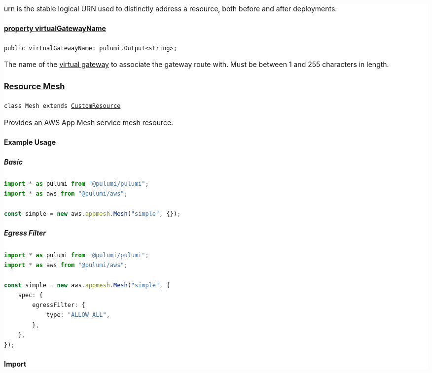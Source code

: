 urn is the stable logical URN used to distinctly address a resource, both before and after
deployments.

<h4 class="pdoc-member-header" id="GatewayRoute-virtualGatewayName">
<a class="pdoc-child-name" href="https://github.com/pulumi/pulumi-aws/blob/dc8d336caa9186ced9520f4546c42ba956bd195e/sdk/nodejs/appmesh/gatewayRoute.ts#L117">property <b>virtualGatewayName</b></a>
</h4>

<pre class="highlight"><code><span class='kd'>public </span>virtualGatewayName: <a href='/docs/reference/pkg/nodejs/pulumi/pulumi/#Output'>pulumi.Output</a>&lt;<span class='kd'><a href='https://developer.mozilla.org/en-US/docs/Web/JavaScript/Reference/Global_Objects/String'>string</a></span>&gt;;</code></pre>

The name of the [virtual gateway](https://www.terraform.io/docs/providers/aws/r/appmesh_virtual_gateway.html) to associate the gateway route with. Must be between 1 and 255 characters in length.

<h3 class="pdoc-module-header" id="Mesh" data-link-title="Mesh">
    <a href="https://github.com/pulumi/pulumi-aws/blob/dc8d336caa9186ced9520f4546c42ba956bd195e/sdk/nodejs/appmesh/mesh.ts#L43">
        Resource <strong>Mesh</strong>
    </a>
</h3>

<pre class="highlight"><code><span class='kr'>class</span> <span class='nx'>Mesh</span> <span class='kr'>extends</span> <a href='/docs/reference/pkg/nodejs/pulumi/pulumi/#CustomResource'>CustomResource</a></code></pre>

Provides an AWS App Mesh service mesh resource.

#### Example Usage
##### Basic

```typescript
import * as pulumi from "@pulumi/pulumi";
import * as aws from "@pulumi/aws";

const simple = new aws.appmesh.Mesh("simple", {});
```
##### Egress Filter

```typescript
import * as pulumi from "@pulumi/pulumi";
import * as aws from "@pulumi/aws";

const simple = new aws.appmesh.Mesh("simple", {
    spec: {
        egressFilter: {
            type: "ALLOW_ALL",
        },
    },
});
```

#### Import
